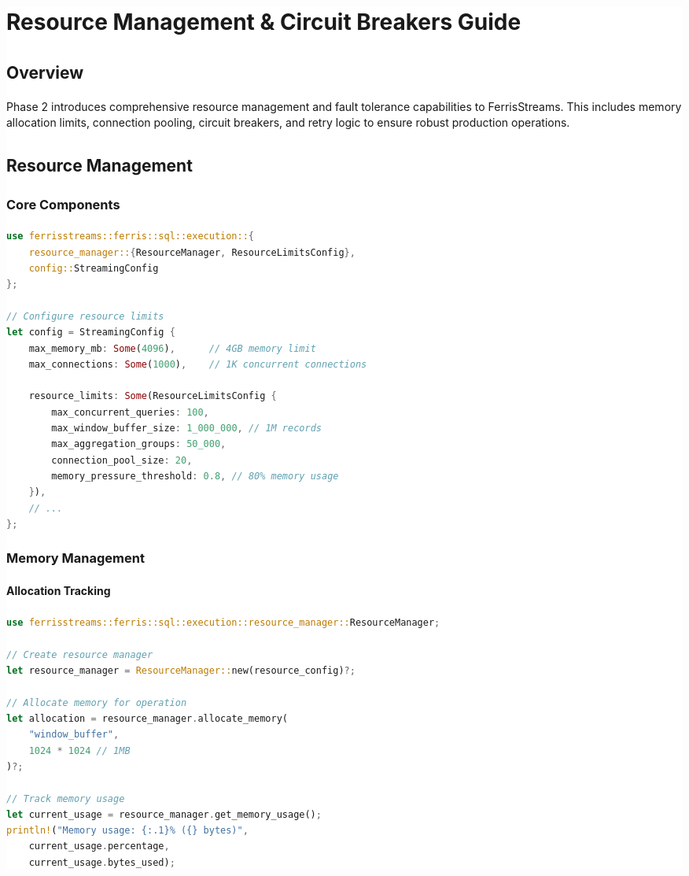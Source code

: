 # Resource Management & Circuit Breakers Guide

## Overview

Phase 2 introduces comprehensive resource management and fault tolerance capabilities to FerrisStreams. This includes memory allocation limits, connection pooling, circuit breakers, and retry logic to ensure robust production operations.

## Resource Management

### Core Components

```rust
use ferrisstreams::ferris::sql::execution::{
    resource_manager::{ResourceManager, ResourceLimitsConfig},
    config::StreamingConfig
};

// Configure resource limits
let config = StreamingConfig {
    max_memory_mb: Some(4096),      // 4GB memory limit
    max_connections: Some(1000),    // 1K concurrent connections
    
    resource_limits: Some(ResourceLimitsConfig {
        max_concurrent_queries: 100,
        max_window_buffer_size: 1_000_000, // 1M records
        max_aggregation_groups: 50_000,
        connection_pool_size: 20,
        memory_pressure_threshold: 0.8, // 80% memory usage
    }),
    // ...
};
```

### Memory Management

#### Allocation Tracking
```rust
use ferrisstreams::ferris::sql::execution::resource_manager::ResourceManager;

// Create resource manager
let resource_manager = ResourceManager::new(resource_config)?;

// Allocate memory for operation
let allocation = resource_manager.allocate_memory(
    "window_buffer", 
    1024 * 1024 // 1MB
)?;

// Track memory usage
let current_usage = resource_manager.get_memory_usage();
println!("Memory usage: {:.1}% ({} bytes)", 
    current_usage.percentage, 
    current_usage.bytes_used);
```
